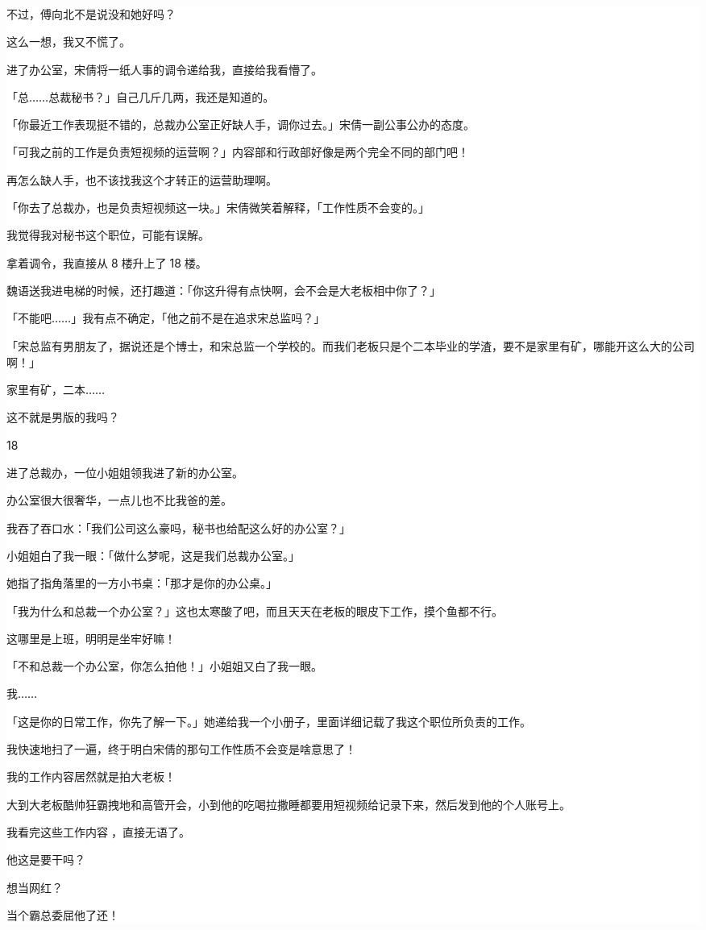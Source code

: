 不过，傅向北不是说没和她好吗？

这么一想，我又不慌了。

进了办公室，宋倩将一纸人事的调令递给我，直接给我看懵了。

「总……总裁秘书？」自己几斤几两，我还是知道的。

「你最近工作表现挺不错的，总裁办公室正好缺人手，调你过去。」宋倩一副公事公办的态度。

「可我之前的工作是负责短视频的运营啊？」内容部和行政部好像是两个完全不同的部门吧！

再怎么缺人手，也不该找我这个才转正的运营助理啊。

「你去了总裁办，也是负责短视频这一块。」宋倩微笑着解释，「工作性质不会变的。」

我觉得我对秘书这个职位，可能有误解。

拿着调令，我直接从 8 楼升上了 18 楼。

魏语送我进电梯的时候，还打趣道：「你这升得有点快啊，会不会是大老板相中你了？」

「不能吧……」我有点不确定，「他之前不是在追求宋总监吗？」

「宋总监有男朋友了，据说还是个博士，和宋总监一个学校的。而我们老板只是个二本毕业的学渣，要不是家里有矿，哪能开这么大的公司啊！」

家里有矿，二本……

这不就是男版的我吗？

18

进了总裁办，一位小姐姐领我进了新的办公室。

办公室很大很奢华，一点儿也不比我爸的差。

我吞了吞口水：「我们公司这么豪吗，秘书也给配这么好的办公室？」

小姐姐白了我一眼：「做什么梦呢，这是我们总裁办公室。」

她指了指角落里的一方小书桌：「那才是你的办公桌。」

「我为什么和总裁一个办公室？」这也太寒酸了吧，而且天天在老板的眼皮下工作，摸个鱼都不行。

这哪里是上班，明明是坐牢好嘛！

「不和总裁一个办公室，你怎么拍他！」小姐姐又白了我一眼。

我……

「这是你的日常工作，你先了解一下。」她递给我一个小册子，里面详细记载了我这个职位所负责的工作。

我快速地扫了一遍，终于明白宋倩的那句工作性质不会变是啥意思了！

我的工作内容居然就是拍大老板！

大到大老板酷帅狂霸拽地和高管开会，小到他的吃喝拉撒睡都要用短视频给记录下来，然后发到他的个人账号上。

我看完这些工作内容 ，直接无语了。

他这是要干吗？

想当网红？

当个霸总委屈他了还！
